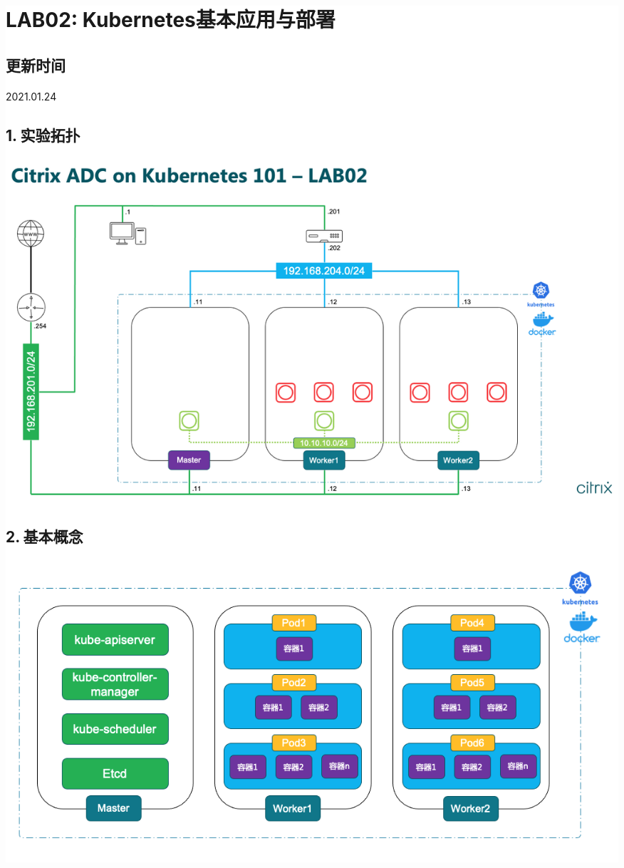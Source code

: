 # LAB02: Kubernetes基本应用与部署

## 更新时间

2021.01.24

## 1. 实验拓扑

![](./images/101-lab02-topology.png)

## 2. 基本概念

![](./images/101-lab2-k8s-deploy-application-00.png)
